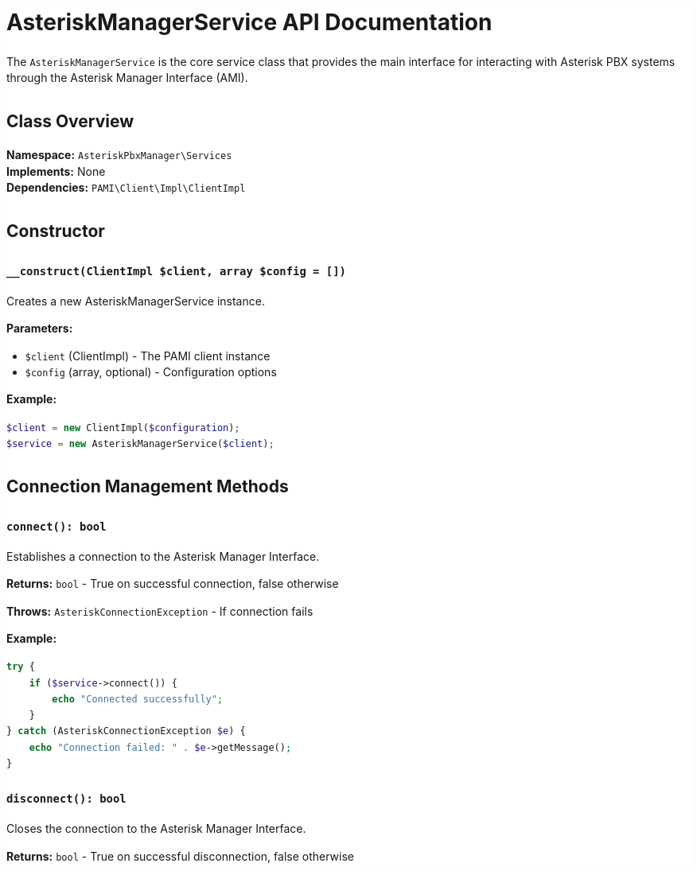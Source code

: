 # AsteriskManagerService API Documentation

The `AsteriskManagerService` is the core service class that provides the main interface for interacting with Asterisk PBX systems through the Asterisk Manager Interface (AMI).

## Class Overview

**Namespace:** `AsteriskPbxManager\Services`  
**Implements:** None  
**Dependencies:** `PAMI\Client\Impl\ClientImpl`

## Constructor

### `__construct(ClientImpl $client, array $config = [])`

Creates a new AsteriskManagerService instance.

**Parameters:**
- `$client` (ClientImpl) - The PAMI client instance
- `$config` (array, optional) - Configuration options

**Example:**
```php
$client = new ClientImpl($configuration);
$service = new AsteriskManagerService($client);
```

## Connection Management Methods

### `connect(): bool`

Establishes a connection to the Asterisk Manager Interface.

**Returns:** `bool` - True on successful connection, false otherwise

**Throws:** `AsteriskConnectionException` - If connection fails

**Example:**
```php
try {
    if ($service->connect()) {
        echo "Connected successfully";
    }
} catch (AsteriskConnectionException $e) {
    echo "Connection failed: " . $e->getMessage();
}
```

### `disconnect(): bool`

Closes the connection to the Asterisk Manager Interface.

**Returns:** `bool` - True on successful disconnection, false otherwise
